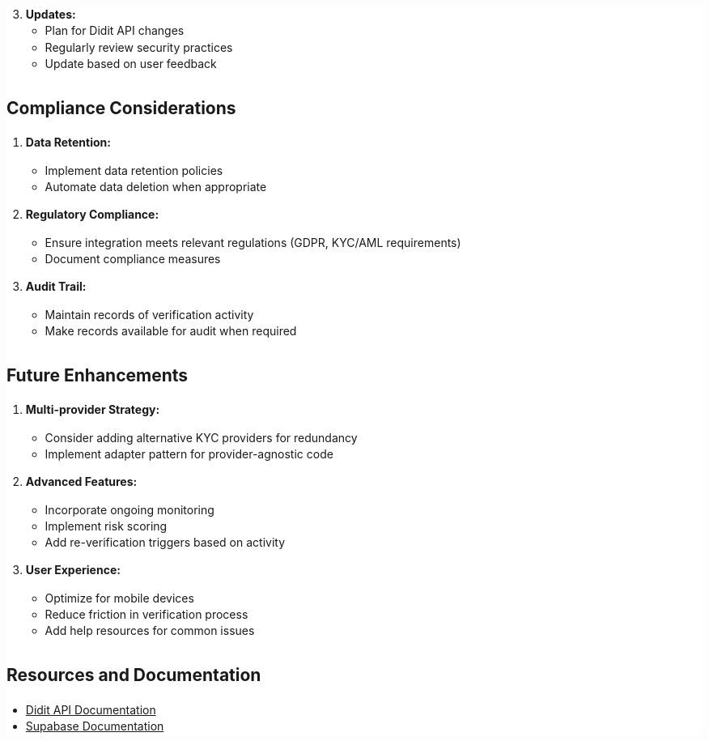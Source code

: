 3. **Updates:**
   - Plan for Didit API changes
   - Regularly review security practices
   - Update based on user feedback

## Compliance Considerations

1. **Data Retention:**
   - Implement data retention policies
   - Automate data deletion when appropriate

2. **Regulatory Compliance:**
   - Ensure integration meets relevant regulations (GDPR, KYC/AML requirements)
   - Document compliance measures

3. **Audit Trail:**
   - Maintain records of verification activity
   - Make records available for audit when required

## Future Enhancements

1. **Multi-provider Strategy:**
   - Consider adding alternative KYC providers for redundancy
   - Implement adapter pattern for provider-agnostic code

2. **Advanced Features:**
   - Incorporate ongoing monitoring
   - Implement risk scoring
   - Add re-verification triggers based on activity

3. **User Experience:**
   - Optimize for mobile devices
   - Reduce friction in verification process
   - Add help resources for common issues

## Resources and Documentation

- [Didit API Documentation](https://docs.didit.me/identity-verification/api-reference/authentication)
- [Supabase Documentation](https://supabase.com/docs)

